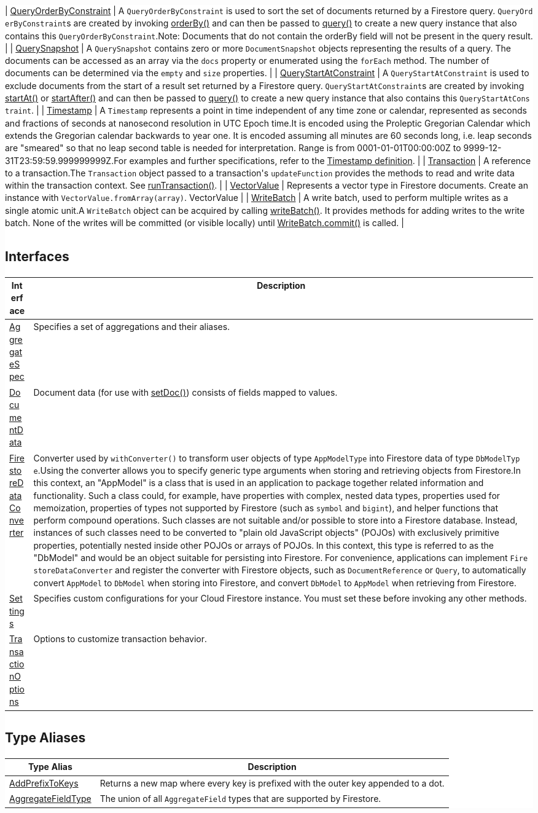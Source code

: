 |  [QueryOrderByConstraint](./firestore_lite.queryorderbyconstraint.md#queryorderbyconstraint_class) | A <code>QueryOrderByConstraint</code> is used to sort the set of documents returned by a Firestore query. <code>QueryOrderByConstraint</code>s are created by invoking [orderBy()](./firestore_.md#orderby_006d61f) and can then be passed to [query()](./firestore_.md#query_9f7b0f4) to create a new query instance that also contains this <code>QueryOrderByConstraint</code>.Note: Documents that do not contain the orderBy field will not be present in the query result. |
|  [QuerySnapshot](./firestore_lite.querysnapshot.md#querysnapshot_class) | A <code>QuerySnapshot</code> contains zero or more <code>DocumentSnapshot</code> objects representing the results of a query. The documents can be accessed as an array via the <code>docs</code> property or enumerated using the <code>forEach</code> method. The number of documents can be determined via the <code>empty</code> and <code>size</code> properties. |
|  [QueryStartAtConstraint](./firestore_lite.querystartatconstraint.md#querystartatconstraint_class) | A <code>QueryStartAtConstraint</code> is used to exclude documents from the start of a result set returned by a Firestore query. <code>QueryStartAtConstraint</code>s are created by invoking [startAt()](./firestore_.md#startat_9a4477f) or [startAfter()](./firestore_.md#startafter_9a4477f) and can then be passed to [query()](./firestore_.md#query_9f7b0f4) to create a new query instance that also contains this <code>QueryStartAtConstraint</code>. |
|  [Timestamp](./firestore_lite.timestamp.md#timestamp_class) | A <code>Timestamp</code> represents a point in time independent of any time zone or calendar, represented as seconds and fractions of seconds at nanosecond resolution in UTC Epoch time.It is encoded using the Proleptic Gregorian Calendar which extends the Gregorian calendar backwards to year one. It is encoded assuming all minutes are 60 seconds long, i.e. leap seconds are "smeared" so that no leap second table is needed for interpretation. Range is from 0001-01-01T00:00:00Z to 9999-12-31T23:59:59.999999999Z.For examples and further specifications, refer to the [Timestamp definition](https://github.com/google/protobuf/blob/master/src/google/protobuf/timestamp.proto). |
|  [Transaction](./firestore_lite.transaction.md#transaction_class) | A reference to a transaction.The <code>Transaction</code> object passed to a transaction's <code>updateFunction</code> provides the methods to read and write data within the transaction context. See [runTransaction()](./firestore_.md#runtransaction_6f03ec4). |
|  [VectorValue](./firestore_lite.vectorvalue.md#vectorvalue_class) | Represents a vector type in Firestore documents. Create an instance with <code>VectorValue.fromArray(array)</code>. VectorValue |
|  [WriteBatch](./firestore_lite.writebatch.md#writebatch_class) | A write batch, used to perform multiple writes as a single atomic unit.A <code>WriteBatch</code> object can be acquired by calling [writeBatch()](./firestore_.md#writebatch_231a8e0). It provides methods for adding writes to the write batch. None of the writes will be committed (or visible locally) until [WriteBatch.commit()](./firestore_.writebatch.md#writebatchcommit) is called. |

## Interfaces

|  Interface | Description |
|  --- | --- |
|  [AggregateSpec](./firestore_lite.aggregatespec.md#aggregatespec_interface) | Specifies a set of aggregations and their aliases. |
|  [DocumentData](./firestore_lite.documentdata.md#documentdata_interface) | Document data (for use with [setDoc()](./firestore_lite.md#setdoc_ee215ad)) consists of fields mapped to values. |
|  [FirestoreDataConverter](./firestore_lite.firestoredataconverter.md#firestoredataconverter_interface) | Converter used by <code>withConverter()</code> to transform user objects of type <code>AppModelType</code> into Firestore data of type <code>DbModelType</code>.Using the converter allows you to specify generic type arguments when storing and retrieving objects from Firestore.In this context, an "AppModel" is a class that is used in an application to package together related information and functionality. Such a class could, for example, have properties with complex, nested data types, properties used for memoization, properties of types not supported by Firestore (such as <code>symbol</code> and <code>bigint</code>), and helper functions that perform compound operations. Such classes are not suitable and/or possible to store into a Firestore database. Instead, instances of such classes need to be converted to "plain old JavaScript objects" (POJOs) with exclusively primitive properties, potentially nested inside other POJOs or arrays of POJOs. In this context, this type is referred to as the "DbModel" and would be an object suitable for persisting into Firestore. For convenience, applications can implement <code>FirestoreDataConverter</code> and register the converter with Firestore objects, such as <code>DocumentReference</code> or <code>Query</code>, to automatically convert <code>AppModel</code> to <code>DbModel</code> when storing into Firestore, and convert <code>DbModel</code> to <code>AppModel</code> when retrieving from Firestore. |
|  [Settings](./firestore_lite.settings.md#settings_interface) | Specifies custom configurations for your Cloud Firestore instance. You must set these before invoking any other methods. |
|  [TransactionOptions](./firestore_lite.transactionoptions.md#transactionoptions_interface) | Options to customize transaction behavior. |

## Type Aliases

|  Type Alias | Description |
|  --- | --- |
|  [AddPrefixToKeys](./firestore_lite.md#addprefixtokeys) | Returns a new map where every key is prefixed with the outer key appended to a dot. |
|  [AggregateFieldType](./firestore_lite.md#aggregatefieldtype) | The union of all <code>AggregateField</code> types that are supported by Firestore. |